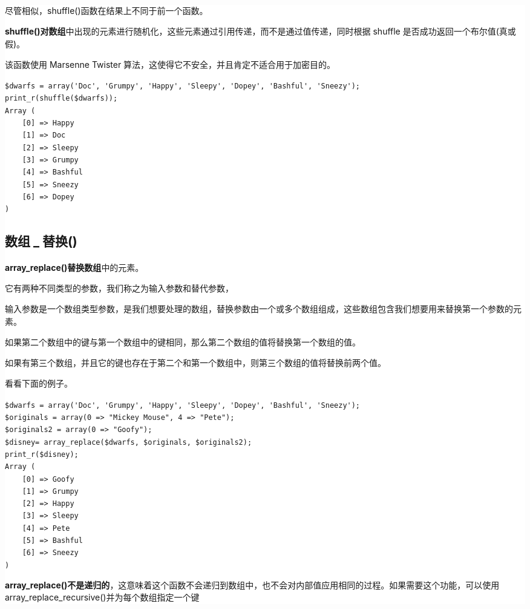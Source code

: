 尽管相似，shuffle()函数在结果上不同于前一个函数。

**shuffle()对数组**中出现的元素进行随机化，这些元素通过引用传递，而不是通过值传递，同时根据 shuffle 是否成功返回一个布尔值(真或假)。

该函数使用 Marsenne Twister 算法，这使得它不安全，并且肯定不适合用于加密目的。

```
$dwarfs = array('Doc', 'Grumpy', 'Happy', 'Sleepy', 'Dopey', 'Bashful', 'Sneezy');
print_r(shuffle($dwarfs)); 
Array ( 
    [0] => Happy 
    [1] => Doc 
    [2] => Sleepy 
    [3] => Grumpy 
    [4] => Bashful 
    [5] => Sneezy 
    [6] => Dopey 
) 
```

## [](#%C2%A0)

## [](#arrayreplace)数组 _ 替换()

**array_replace()替换数组**中的元素。

它有两种不同类型的参数，我们称之为输入参数和替代参数，

输入参数是一个数组类型参数，是我们想要处理的数组，替换参数由一个或多个数组组成，这些数组包含我们想要用来替换第一个参数的元素。

如果第二个数组中的键与第一个数组中的键相同，那么第二个数组的值将替换第一个数组的值。

如果有第三个数组，并且它的键也存在于第二个和第一个数组中，则第三个数组的值将替换前两个值。

看看下面的例子。

```
$dwarfs = array('Doc', 'Grumpy', 'Happy', 'Sleepy', 'Dopey', 'Bashful', 'Sneezy');
$originals = array(0 => "Mickey Mouse", 4 => "Pete"); 
$originals2 = array(0 => "Goofy"); 
$disney= array_replace($dwarfs, $originals, $originals2); 
print_r($disney); 
Array ( 
    [0] => Goofy 
    [1] => Grumpy 
    [2] => Happy 
    [3] => Sleepy 
    [4] => Pete 
    [5] => Bashful 
    [6] => Sneezy 
) 
```

**array_replace()不是递归的**，这意味着这个函数不会递归到数组中，也不会对内部值应用相同的过程。如果需要这个功能，可以使用 array_replace_recursive()并为每个数组指定一个键

